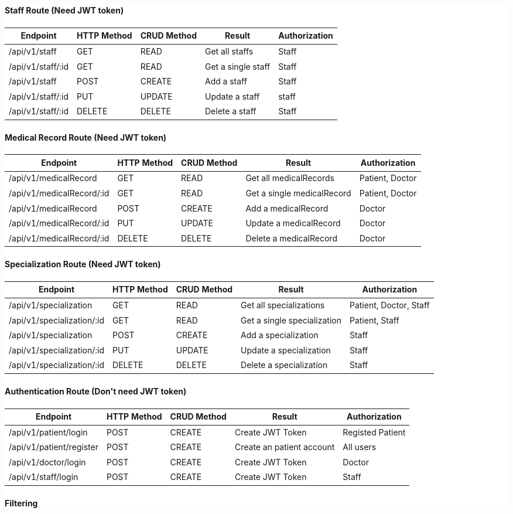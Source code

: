 #### Staff Route (Need JWT token)

| Endpoint          | HTTP Method | CRUD Method | Result             | Authorization |
| ----------------- | ----------- | ----------- | ------------------ | ------------- |
| /api/v1/staff     | GET         | READ        | Get all staffs     | Staff         |
| /api/v1/staff/:id | GET         | READ        | Get a single staff | Staff         |
| /api/v1/staff     | POST        | CREATE      | Add a staff        | Staff         |
| /api/v1/staff/:id | PUT         | UPDATE      | Update a staff     | staff         |
| /api/v1/staff/:id | DELETE      | DELETE      | Delete a staff     | Staff         |

#### Medical Record Route (Need JWT token)

| Endpoint                  | HTTP Method | CRUD Method | Result                     | Authorization   |
| ------------------------- | ----------- | ----------- | -------------------------- | --------------- |
| /api/v1/medicalRecord     | GET         | READ        | Get all medicalRecords     | Patient, Doctor |
| /api/v1/medicalRecord/:id | GET         | READ        | Get a single medicalRecord | Patient, Doctor |
| /api/v1/medicalRecord     | POST        | CREATE      | Add a medicalRecord        | Doctor          |
| /api/v1/medicalRecord/:id | PUT         | UPDATE      | Update a medicalRecord     | Doctor          |
| /api/v1/medicalRecord/:id | DELETE      | DELETE      | Delete a medicalRecord     | Doctor          |

#### Specialization Route (Need JWT token)

| Endpoint                   | HTTP Method | CRUD Method | Result                      | Authorization          |
| -------------------------- | ----------- | ----------- | --------------------------- | ---------------------- |
| /api/v1/specialization     | GET         | READ        | Get all specializations     | Patient, Doctor, Staff |
| /api/v1/specialization/:id | GET         | READ        | Get a single specialization | Patient, Staff         |
| /api/v1/specialization     | POST        | CREATE      | Add a specialization        | Staff                  |
| /api/v1/specialization/:id | PUT         | UPDATE      | Update a specialization     | Staff                  |
| /api/v1/specialization/:id | DELETE      | DELETE      | Delete a specialization     | Staff                  |

#### Authentication Route (Don't need JWT token)

| Endpoint                 | HTTP Method | CRUD Method | Result                    | Authorization    |
| ------------------------ | ----------- | ----------- | ------------------------- | ---------------- |
| /api/v1/patient/login    | POST        | CREATE      | Create JWT Token          | Registed Patient |
| /api/v1/patient/register | POST        | CREATE      | Create an patient account | All users        |
| /api/v1/doctor/login     | POST        | CREATE      | Create JWT Token          | Doctor           |
| /api/v1/staff/login      | POST        | CREATE      | Create JWT Token          | Staff            |

#### Filtering
